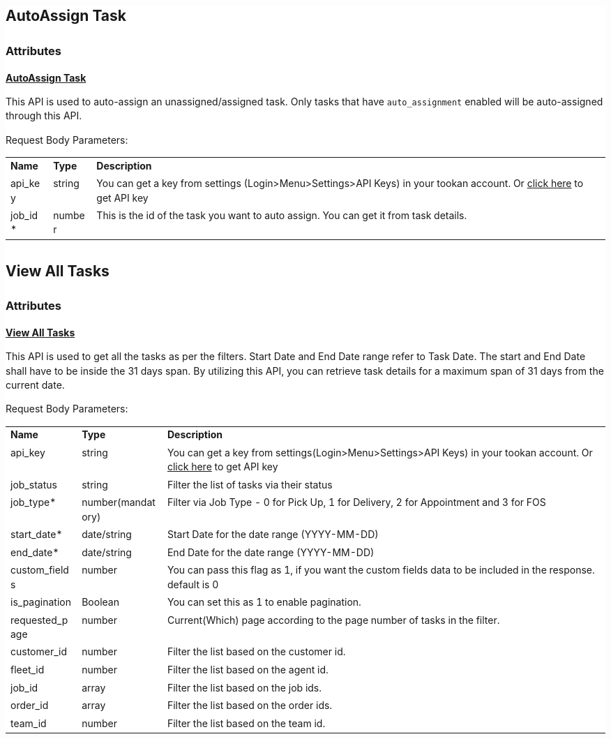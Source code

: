 ## AutoAssign Task

### Attributes

[**AutoAssign Task**](https://tookanapi.docs.apiary.io/reference/task/autoassign-task/autoassign-task)

This API is used to auto-assign an unassigned/assigned task. Only tasks that have `auto_assignment` enabled will be auto-assigned through this API.

Request Body Parameters:

|     |     |     |
| --- | --- | --- |
| **Name** | **Type** | **Description** |
| api\_key | string | You can get a key from settings (Login>Menu>Settings>API Keys) in your tookan account. Or [click here](https://app.tookanapp.com/#/app/settings/apikey) to get API key |
| job\_id\* | number | This is the id of the task you want to auto assign. You can get it from task details. |

## View All Tasks

### Attributes

[**View All Tasks**](https://tookanapi.docs.apiary.io/reference/task/view-all-tasks/view-all-tasks)

This API is used to get all the tasks as per the filters. Start Date and End Date range refer to Task Date. The start and End Date shall have to be inside the 31 days span.
By utilizing this API, you can retrieve task details for a maximum span of 31 days from the current date.

Request Body Parameters:

|     |     |     |
| --- | --- | --- |
| **Name** | **Type** | **Description** |
| api\_key | string | You can get a key from settings(Login>Menu>Settings>API Keys) in your tookan account. Or [click here](https://app.tookanapp.com/#/app/settings/apikey) to get API key |
| job\_status | string | Filter the list of tasks via their status |
| job\_type\* | number(mandatory) | Filter via Job Type - 0 for Pick Up, 1 for Delivery, 2 for Appointment and 3 for FOS |
| start\_date\* | date/string | Start Date for the date range (YYYY-MM-DD) |
| end\_date\* | date/string | End Date for the date range (YYYY-MM-DD) |
| custom\_fields | number | You can pass this flag as 1, if you want the custom fields data to be included in the response. default is 0 |
| is\_pagination | Boolean | You can set this as 1 to enable pagination. |
| requested\_page | number | Current(Which) page according to the page number of tasks in the filter. |
| customer\_id | number | Filter the list based on the customer id. |
| fleet\_id | number | Filter the list based on the agent id. |
| job\_id | array | Filter the list based on the job ids. |
| order\_id | array | Filter the list based on the order ids. |
| team\_id | number | Filter the list based on the team id. |
